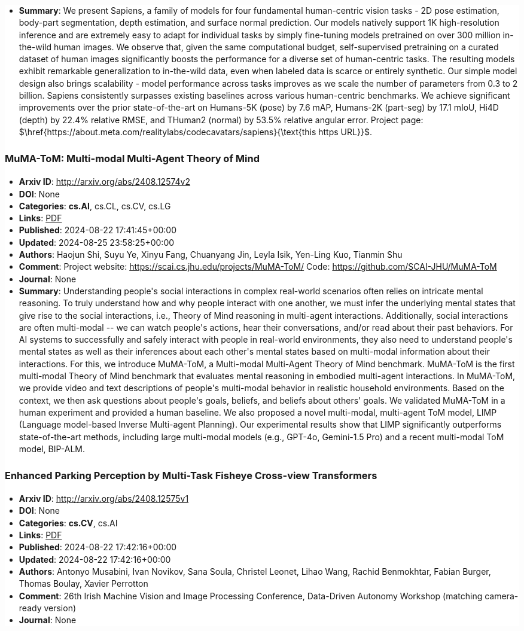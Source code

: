 - **Summary**: We present Sapiens, a family of models for four fundamental human-centric vision tasks - 2D pose estimation, body-part segmentation, depth estimation, and surface normal prediction. Our models natively support 1K high-resolution inference and are extremely easy to adapt for individual tasks by simply fine-tuning models pretrained on over 300 million in-the-wild human images. We observe that, given the same computational budget, self-supervised pretraining on a curated dataset of human images significantly boosts the performance for a diverse set of human-centric tasks. The resulting models exhibit remarkable generalization to in-the-wild data, even when labeled data is scarce or entirely synthetic. Our simple model design also brings scalability - model performance across tasks improves as we scale the number of parameters from 0.3 to 2 billion. Sapiens consistently surpasses existing baselines across various human-centric benchmarks. We achieve significant improvements over the prior state-of-the-art on Humans-5K (pose) by 7.6 mAP, Humans-2K (part-seg) by 17.1 mIoU, Hi4D (depth) by 22.4% relative RMSE, and THuman2 (normal) by 53.5% relative angular error. Project page: $\href{https://about.meta.com/realitylabs/codecavatars/sapiens}{\text{this https URL}}$.



### MuMA-ToM: Multi-modal Multi-Agent Theory of Mind
- **Arxiv ID**: http://arxiv.org/abs/2408.12574v2
- **DOI**: None
- **Categories**: **cs.AI**, cs.CL, cs.CV, cs.LG
- **Links**: [PDF](http://arxiv.org/pdf/2408.12574v2)
- **Published**: 2024-08-22 17:41:45+00:00
- **Updated**: 2024-08-25 23:58:25+00:00
- **Authors**: Haojun Shi, Suyu Ye, Xinyu Fang, Chuanyang Jin, Leyla Isik, Yen-Ling Kuo, Tianmin Shu
- **Comment**: Project website: https://scai.cs.jhu.edu/projects/MuMA-ToM/ Code:
  https://github.com/SCAI-JHU/MuMA-ToM
- **Journal**: None
- **Summary**: Understanding people's social interactions in complex real-world scenarios often relies on intricate mental reasoning. To truly understand how and why people interact with one another, we must infer the underlying mental states that give rise to the social interactions, i.e., Theory of Mind reasoning in multi-agent interactions. Additionally, social interactions are often multi-modal -- we can watch people's actions, hear their conversations, and/or read about their past behaviors. For AI systems to successfully and safely interact with people in real-world environments, they also need to understand people's mental states as well as their inferences about each other's mental states based on multi-modal information about their interactions. For this, we introduce MuMA-ToM, a Multi-modal Multi-Agent Theory of Mind benchmark. MuMA-ToM is the first multi-modal Theory of Mind benchmark that evaluates mental reasoning in embodied multi-agent interactions. In MuMA-ToM, we provide video and text descriptions of people's multi-modal behavior in realistic household environments. Based on the context, we then ask questions about people's goals, beliefs, and beliefs about others' goals. We validated MuMA-ToM in a human experiment and provided a human baseline. We also proposed a novel multi-modal, multi-agent ToM model, LIMP (Language model-based Inverse Multi-agent Planning). Our experimental results show that LIMP significantly outperforms state-of-the-art methods, including large multi-modal models (e.g., GPT-4o, Gemini-1.5 Pro) and a recent multi-modal ToM model, BIP-ALM.



### Enhanced Parking Perception by Multi-Task Fisheye Cross-view Transformers
- **Arxiv ID**: http://arxiv.org/abs/2408.12575v1
- **DOI**: None
- **Categories**: **cs.CV**, cs.AI
- **Links**: [PDF](http://arxiv.org/pdf/2408.12575v1)
- **Published**: 2024-08-22 17:42:16+00:00
- **Updated**: 2024-08-22 17:42:16+00:00
- **Authors**: Antonyo Musabini, Ivan Novikov, Sana Soula, Christel Leonet, Lihao Wang, Rachid Benmokhtar, Fabian Burger, Thomas Boulay, Xavier Perrotton
- **Comment**: 26th Irish Machine Vision and Image Processing Conference,
  Data-Driven Autonomy Workshop (matching camera-ready version)
- **Journal**: None